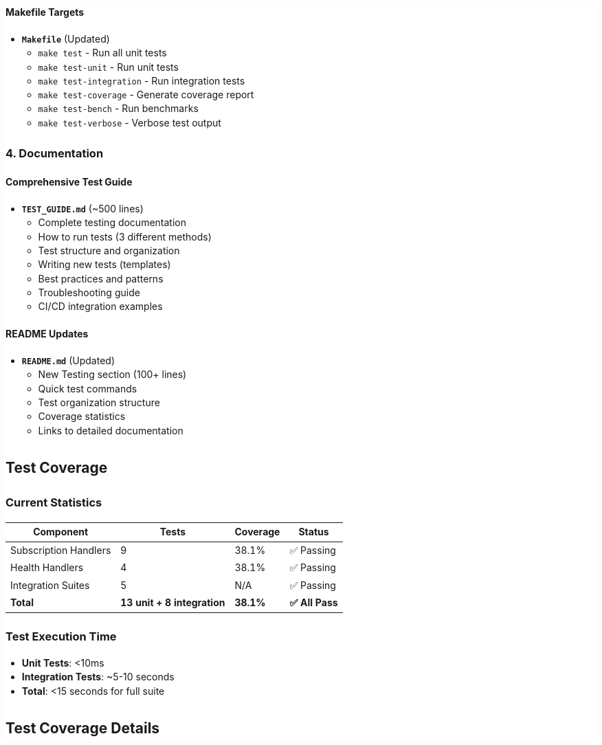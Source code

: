 #### Makefile Targets
- **`Makefile`** (Updated)
  - `make test` - Run all unit tests
  - `make test-unit` - Run unit tests
  - `make test-integration` - Run integration tests
  - `make test-coverage` - Generate coverage report
  - `make test-bench` - Run benchmarks
  - `make test-verbose` - Verbose test output

### 4. Documentation

#### Comprehensive Test Guide
- **`TEST_GUIDE.md`** (~500 lines)
  - Complete testing documentation
  - How to run tests (3 different methods)
  - Test structure and organization
  - Writing new tests (templates)
  - Best practices and patterns
  - Troubleshooting guide
  - CI/CD integration examples

#### README Updates
- **`README.md`** (Updated)
  - New Testing section (100+ lines)
  - Quick test commands
  - Test organization structure
  - Coverage statistics
  - Links to detailed documentation

## Test Coverage

### Current Statistics

| Component | Tests | Coverage | Status |
|-----------|-------|----------|--------|
| Subscription Handlers | 9 | 38.1% | ✅ Passing |
| Health Handlers | 4 | 38.1% | ✅ Passing |
| Integration Suites | 5 | N/A | ✅ Passing |
| **Total** | **13 unit + 8 integration** | **38.1%** | **✅ All Pass** |

### Test Execution Time

- **Unit Tests**: <10ms
- **Integration Tests**: ~5-10 seconds
- **Total**: <15 seconds for full suite

## Test Coverage Details
